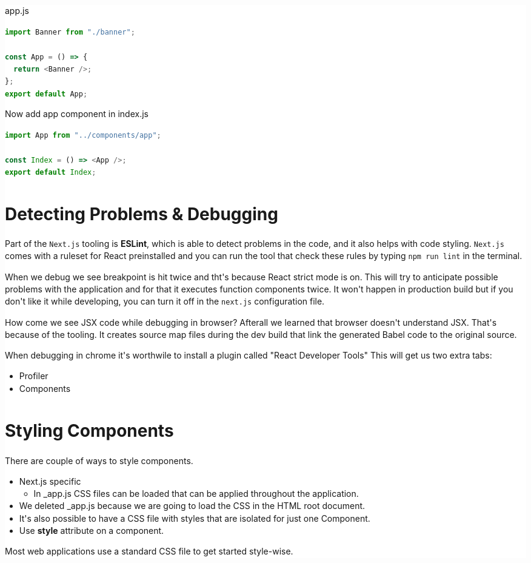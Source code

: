 app.js

```js
import Banner from "./banner";

const App = () => {
  return <Banner />;
};
export default App;
```

Now add app component in index.js

```js
import App from "../components/app";

const Index = () => <App />;
export default Index;
```

# Detecting Problems & Debugging

Part of the `Next.js` tooling is **ESLint**, which is able to detect problems in the code, and it also helps with code styling.
`Next.js` comes with a ruleset for React preinstalled and you can run the tool that check these rules by typing `npm run lint` in the terminal.

When we debug we see breakpoint is hit twice and tht's because React strict mode is on. This will try to anticipate possible problems with the application and for that it executes function components twice. It won't happen in production build but if you don't like it while developing, you can turn it off in the `next.js` configuration file.

How come we see JSX code while debugging in browser? Afterall we learned that browser doesn't understand JSX.
That's because of the tooling. It creates source map files during the dev build that link the generated Babel code to the original source.

When debugging in chrome it's worthwile to install a plugin called "React Developer Tools" This will get us two extra tabs:

- Profiler
- Components

# Styling Components

There are couple of ways to style components.

- Next.js specific
  - In \_app.js CSS files can be loaded that can be applied throughout the application.
- We deleted \_app.js because we are going to load the CSS in the HTML root document.
- It's also possible to have a CSS file with styles that are isolated for just one Component.
- Use **style** attribute on a component.

Most web applications use a standard CSS file to get started style-wise.
